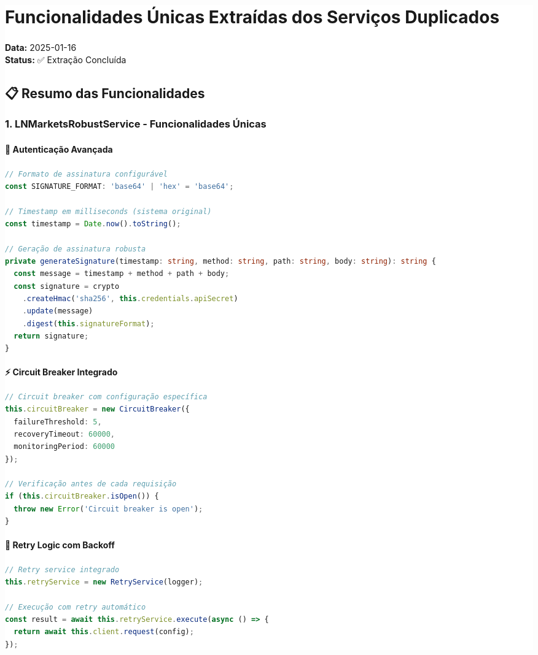 # Funcionalidades Únicas Extraídas dos Serviços Duplicados

**Data:** 2025-01-16  
**Status:** ✅ Extração Concluída

## 📋 Resumo das Funcionalidades

### 1. LNMarketsRobustService - Funcionalidades Únicas

#### 🔐 Autenticação Avançada
```typescript
// Formato de assinatura configurável
const SIGNATURE_FORMAT: 'base64' | 'hex' = 'base64';

// Timestamp em milliseconds (sistema original)
const timestamp = Date.now().toString();

// Geração de assinatura robusta
private generateSignature(timestamp: string, method: string, path: string, body: string): string {
  const message = timestamp + method + path + body;
  const signature = crypto
    .createHmac('sha256', this.credentials.apiSecret)
    .update(message)
    .digest(this.signatureFormat);
  return signature;
}
```

#### ⚡ Circuit Breaker Integrado
```typescript
// Circuit breaker com configuração específica
this.circuitBreaker = new CircuitBreaker({ 
  failureThreshold: 5, 
  recoveryTimeout: 60000,
  monitoringPeriod: 60000
});

// Verificação antes de cada requisição
if (this.circuitBreaker.isOpen()) {
  throw new Error('Circuit breaker is open');
}
```

#### 🔄 Retry Logic com Backoff
```typescript
// Retry service integrado
this.retryService = new RetryService(logger);

// Execução com retry automático
const result = await this.retryService.execute(async () => {
  return await this.client.request(config);
});
```
